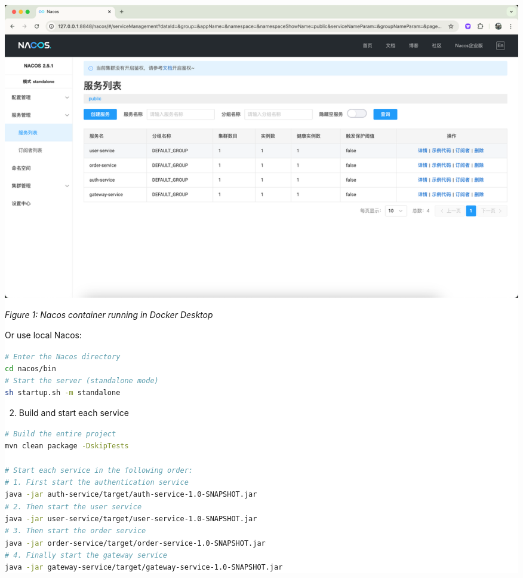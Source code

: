 ![Nacos Docker Container](img/img.png)

*Figure 1: Nacos container running in Docker Desktop*

Or use local Nacos:

```bash
# Enter the Nacos directory
cd nacos/bin
# Start the server (standalone mode)
sh startup.sh -m standalone
```

2. Build and start each service

```bash
# Build the entire project
mvn clean package -DskipTests

# Start each service in the following order:
# 1. First start the authentication service
java -jar auth-service/target/auth-service-1.0-SNAPSHOT.jar
# 2. Then start the user service
java -jar user-service/target/user-service-1.0-SNAPSHOT.jar
# 3. Then start the order service
java -jar order-service/target/order-service-1.0-SNAPSHOT.jar
# 4. Finally start the gateway service
java -jar gateway-service/target/gateway-service-1.0-SNAPSHOT.jar
```
